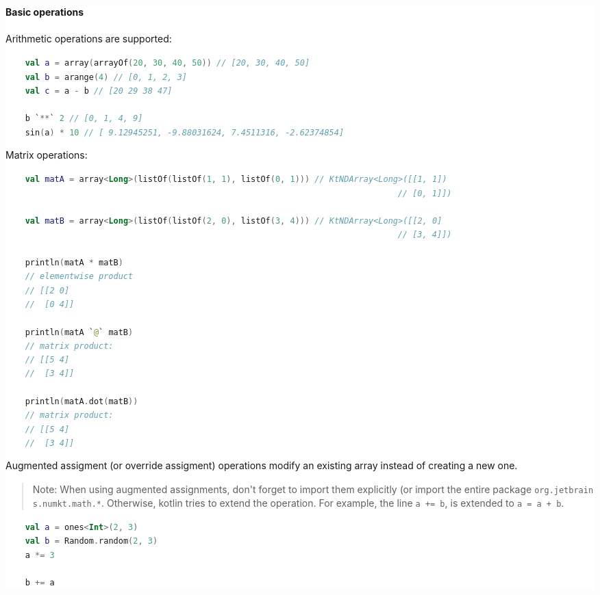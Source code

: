 #### Basic operations

Arithmetic operations are supported:

```kotlin
    val a = array(arrayOf(20, 30, 40, 50)) // [20, 30, 40, 50]
    val b = arange(4) // [0, 1, 2, 3]
    val c = a - b // [20 29 38 47]

    b `**` 2 // [0, 1, 4, 9]
    sin(a) * 10 // [ 9.12945251, -9.88031624, 7.4511316, -2.62374854]
```

Matrix operations:

```kotlin
    val matA = array<Long>(listOf(listOf(1, 1), listOf(0, 1))) // KtNDArray<Long>([[1, 1])
                                                                                // [0, 1]])
    
    val matB = array<Long>(listOf(listOf(2, 0), listOf(3, 4))) // KtNDArray<Long>([[2, 0]
                                                                                // [3, 4]])

    println(matA * matB)
    // elementwise product
    // [[2 0]
    //  [0 4]]

    println(matA `@` matB)
    // matrix product:
    // [[5 4]
    //  [3 4]]

    println(matA.dot(matB))
    // matrix product:
    // [[5 4]
    //  [3 4]]
```

Augmented assigment (or override assigment) operations modify an existing array instead of creating a new one.

>Note: When using augmented assignments, don't forget to import them explicitly (or import the entire package 
>`org.jetbrains.numkt.math.*`. Otherwise, kotlin tries to extend the operation. For example, the line `a += b`, 
>is extended to `a = a + b`.

```kotlin
    val a = ones<Int>(2, 3)
    val b = Random.random(2, 3)
    a *= 3

    b += a
```
